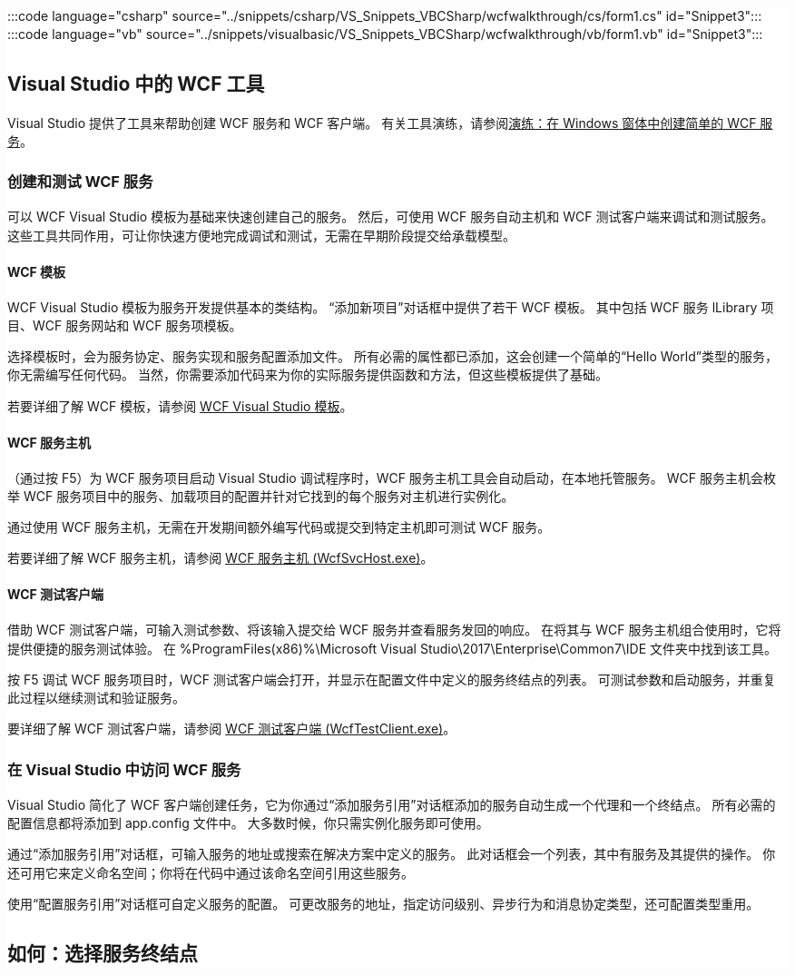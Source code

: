 :::code language="csharp" source="../snippets/csharp/VS_Snippets_VBCSharp/wcfwalkthrough/cs/form1.cs" id="Snippet3":::
:::code language="vb" source="../snippets/visualbasic/VS_Snippets_VBCSharp/wcfwalkthrough/vb/form1.vb" id="Snippet3":::

## <a name="wcf-tools-in-visual-studio"></a>Visual Studio 中的 WCF 工具

Visual Studio 提供了工具来帮助创建 WCF 服务和 WCF 客户端。 有关工具演练，请参阅[演练：在 Windows 窗体中创建简单的 WCF 服务](../data-tools/walkthrough-creating-a-simple-wcf-service-in-windows-forms.md)。

### <a name="create-and-test-wcf-services"></a>创建和测试 WCF 服务

可以 WCF Visual Studio 模板为基础来快速创建自己的服务。 然后，可使用 WCF 服务自动主机和 WCF 测试客户端来调试和测试服务。 这些工具共同作用，可让你快速方便地完成调试和测试，无需在早期阶段提交给承载模型。

#### <a name="wcf-templates"></a>WCF 模板

WCF Visual Studio 模板为服务开发提供基本的类结构。 “添加新项目”对话框中提供了若干 WCF 模板。 其中包括 WCF 服务 lLibrary 项目、WCF 服务网站和 WCF 服务项模板。

选择模板时，会为服务协定、服务实现和服务配置添加文件。 所有必需的属性都已添加，这会创建一个简单的“Hello World”类型的服务，你无需编写任何代码。 当然，你需要添加代码来为你的实际服务提供函数和方法，但这些模板提供了基础。

若要详细了解 WCF 模板，请参阅 [WCF Visual Studio 模板](/dotnet/framework/wcf/wcf-vs-templates)。

#### <a name="wcf-service-host"></a>WCF 服务主机

（通过按 F5）为 WCF 服务项目启动 Visual Studio 调试程序时，WCF 服务主机工具会自动启动，在本地托管服务。 WCF 服务主机会枚举 WCF 服务项目中的服务、加载项目的配置并针对它找到的每个服务对主机进行实例化。

通过使用 WCF 服务主机，无需在开发期间额外编写代码或提交到特定主机即可测试 WCF 服务。

若要详细了解 WCF 服务主机，请参阅 [WCF 服务主机 (WcfSvcHost.exe)](/dotnet/framework/wcf/wcf-service-host-wcfsvchost-exe)。

#### <a name="wcf-test-client"></a>WCF 测试客户端

借助 WCF 测试客户端，可输入测试参数、将该输入提交给 WCF 服务并查看服务发回的响应。 在将其与 WCF 服务主机组合使用时，它将提供便捷的服务测试体验。 在 %ProgramFiles(x86)%\Microsoft Visual Studio\2017\Enterprise\Common7\IDE 文件夹中找到该工具。

按 F5 调试 WCF 服务项目时，WCF 测试客户端会打开，并显示在配置文件中定义的服务终结点的列表。 可测试参数和启动服务，并重复此过程以继续测试和验证服务。

要详细了解 WCF 测试客户端，请参阅 [WCF 测试客户端 (WcfTestClient.exe)](/dotnet/framework/wcf/wcf-test-client-wcftestclient-exe)。

### <a name="accessing-wcf-services-in-visual-studio"></a>在 Visual Studio 中访问 WCF 服务

Visual Studio 简化了 WCF 客户端创建任务，它为你通过“添加服务引用”对话框添加的服务自动生成一个代理和一个终结点。 所有必需的配置信息都将添加到 app.config 文件中。 大多数时候，你只需实例化服务即可使用。

通过“添加服务引用”对话框，可输入服务的地址或搜索在解决方案中定义的服务。 此对话框会一个列表，其中有服务及其提供的操作。 你还可用它来定义命名空间；你将在代码中通过该命名空间引用这些服务。

使用“配置服务引用”对话框可自定义服务的配置。 可更改服务的地址，指定访问级别、异步行为和消息协定类型，还可配置类型重用。

## <a name="how-to-select-a-service-endpoint"></a>如何：选择服务终结点
